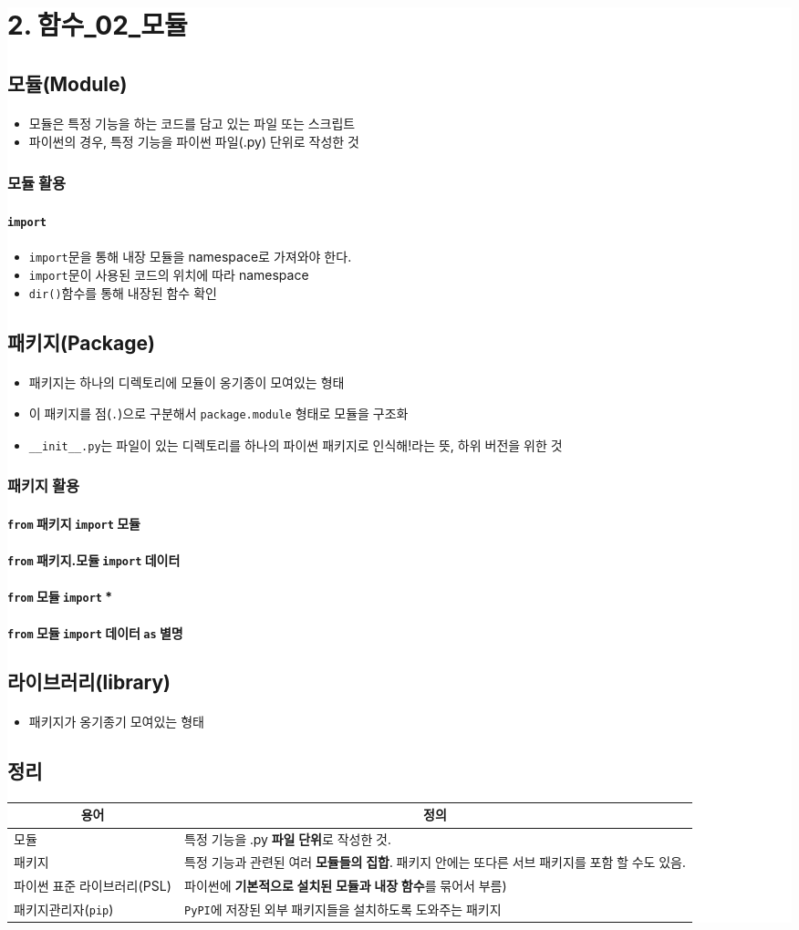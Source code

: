 # 2. 함수_02_모듈
## 모듈(Module)
- 모듈은 특정 기능을 하는 코드를 담고 있는 파일 또는 스크립트
- 파이썬의 경우, 특정 기능을 파이썬 파일(.py) 단위로 작성한 것

### 모듈 활용
#### `import`
- `import`문을 통해 내장 모듈을 namespace로 가져와야 한다.
- `import`문이 사용된 코드의 위치에 따라 namespace
- `dir()`함수를 통해 내장된 함수 확인

## 패키지(Package)
- 패키지는 하나의 디렉토리에 모듈이 옹기종이 모여있는 형태
- 이 패키지를 점(`.`)으로 구분해서 `package.module` 형태로 모듈을 구조화

- `__init__.py`는 파일이 있는 디렉토리를 하나의 파이썬 패키지로 인식해!라는 뜻, 하위 버전을 위한 것

### 패키지 활용
#### `from` 패키지 `import` 모듈
#### `from` 패키지.모듈 `import` 데이터
#### `from` 모듈 `import` *
#### `from` 모듈 `import` 데이터 `as` 별명

## 라이브러리(library)
- 패키지가 옹기종기 모여있는 형태

## 정리
|용어|정의|
|----|----|
|모듈|특정 기능을 .py **파일 단위**로 작성한 것.|
|패키지|특정 기능과 관련된 여러 **모듈들의 집합**. 패키지 안에는 또다른 서브 패키지를 포함 할 수도 있음.|
|파이썬 표준 라이브러리(PSL)|파이썬에 **기본적으로 설치된 모듈과 내장 함수**를 묶어서 부름)|
|패키지관리자(`pip`)|`PyPI`에 저장된 외부 패키지들을 설치하도록 도와주는 패키지|